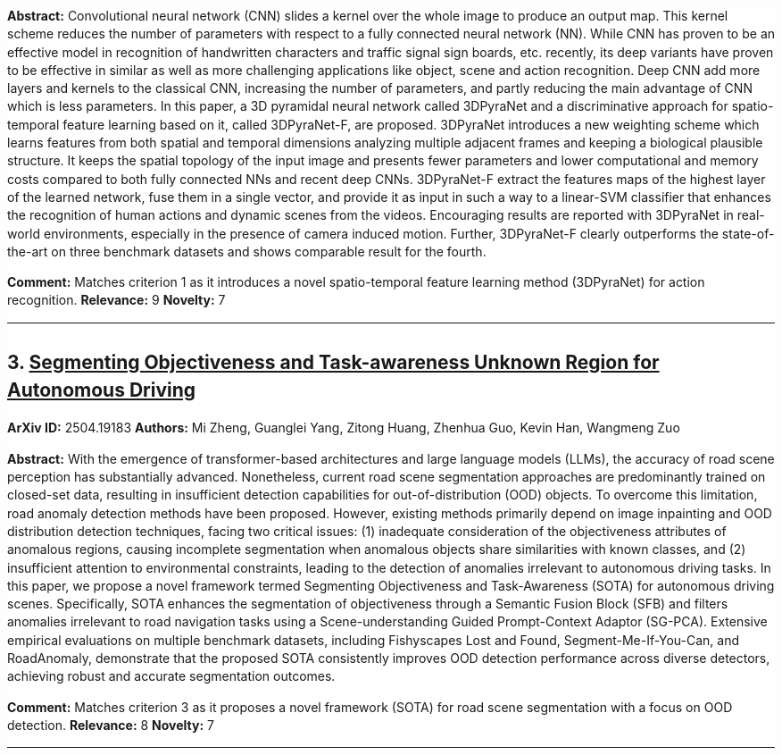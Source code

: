 **Abstract:**  Convolutional neural network (CNN) slides a kernel over the whole image to produce an output map. This kernel scheme reduces the number of parameters with respect to a fully connected neural network (NN). While CNN has proven to be an effective model in recognition of handwritten characters and traffic signal sign boards, etc. recently, its deep variants have proven to be effective in similar as well as more challenging applications like object, scene and action recognition. Deep CNN add more layers and kernels to the classical CNN, increasing the number of parameters, and partly reducing the main advantage of CNN which is less parameters. In this paper, a 3D pyramidal neural network called 3DPyraNet and a discriminative approach for spatio-temporal feature learning based on it, called 3DPyraNet-F, are proposed. 3DPyraNet introduces a new weighting scheme which learns features from both spatial and temporal dimensions analyzing multiple adjacent frames and keeping a biological plausible structure. It keeps the spatial topology of the input image and presents fewer parameters and lower computational and memory costs compared to both fully connected NNs and recent deep CNNs. 3DPyraNet-F extract the features maps of the highest layer of the learned network, fuse them in a single vector, and provide it as input in such a way to a linear-SVM classifier that enhances the recognition of human actions and dynamic scenes from the videos. Encouraging results are reported with 3DPyraNet in real-world environments, especially in the presence of camera induced motion. Further, 3DPyraNet-F clearly outperforms the state-of-the-art on three benchmark datasets and shows comparable result for the fourth.

**Comment:** Matches criterion 1 as it introduces a novel spatio-temporal feature learning method (3DPyraNet) for action recognition.
**Relevance:** 9
**Novelty:** 7

---

## 3. [Segmenting Objectiveness and Task-awareness Unknown Region for Autonomous Driving](https://arxiv.org/abs/2504.19183) <a id="link3"></a>
**ArXiv ID:** 2504.19183
**Authors:** Mi Zheng, Guanglei Yang, Zitong Huang, Zhenhua Guo, Kevin Han, Wangmeng Zuo

**Abstract:**  With the emergence of transformer-based architectures and large language models (LLMs), the accuracy of road scene perception has substantially advanced. Nonetheless, current road scene segmentation approaches are predominantly trained on closed-set data, resulting in insufficient detection capabilities for out-of-distribution (OOD) objects. To overcome this limitation, road anomaly detection methods have been proposed. However, existing methods primarily depend on image inpainting and OOD distribution detection techniques, facing two critical issues: (1) inadequate consideration of the objectiveness attributes of anomalous regions, causing incomplete segmentation when anomalous objects share similarities with known classes, and (2) insufficient attention to environmental constraints, leading to the detection of anomalies irrelevant to autonomous driving tasks. In this paper, we propose a novel framework termed Segmenting Objectiveness and Task-Awareness (SOTA) for autonomous driving scenes. Specifically, SOTA enhances the segmentation of objectiveness through a Semantic Fusion Block (SFB) and filters anomalies irrelevant to road navigation tasks using a Scene-understanding Guided Prompt-Context Adaptor (SG-PCA). Extensive empirical evaluations on multiple benchmark datasets, including Fishyscapes Lost and Found, Segment-Me-If-You-Can, and RoadAnomaly, demonstrate that the proposed SOTA consistently improves OOD detection performance across diverse detectors, achieving robust and accurate segmentation outcomes.

**Comment:** Matches criterion 3 as it proposes a novel framework (SOTA) for road scene segmentation with a focus on OOD detection.
**Relevance:** 8
**Novelty:** 7

---